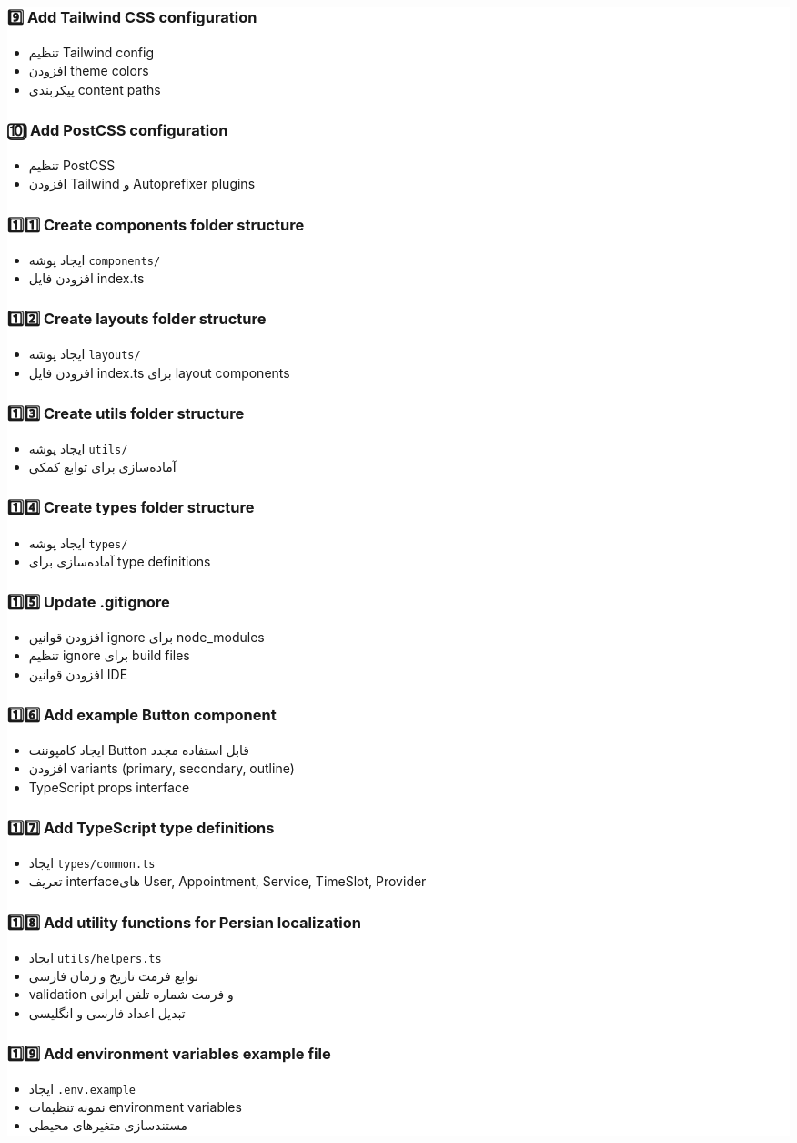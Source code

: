 ### 9️⃣ **Add Tailwind CSS configuration**
- تنظیم Tailwind config
- افزودن theme colors
- پیکربندی content paths

### 🔟 **Add PostCSS configuration**
- تنظیم PostCSS
- افزودن Tailwind و Autoprefixer plugins

### 1️⃣1️⃣ **Create components folder structure**
- ایجاد پوشه `components/`
- افزودن فایل index.ts

### 1️⃣2️⃣ **Create layouts folder structure**
- ایجاد پوشه `layouts/`
- افزودن فایل index.ts برای layout components

### 1️⃣3️⃣ **Create utils folder structure**
- ایجاد پوشه `utils/`
- آماده‌سازی برای توابع کمکی

### 1️⃣4️⃣ **Create types folder structure**
- ایجاد پوشه `types/`
- آماده‌سازی برای type definitions

### 1️⃣5️⃣ **Update .gitignore**
- افزودن قوانین ignore برای node_modules
- تنظیم ignore برای build files
- افزودن قوانین IDE

### 1️⃣6️⃣ **Add example Button component**
- ایجاد کامپوننت Button قابل استفاده مجدد
- افزودن variants (primary, secondary, outline)
- TypeScript props interface

### 1️⃣7️⃣ **Add TypeScript type definitions**
- ایجاد `types/common.ts`
- تعریف interface‌های User, Appointment, Service, TimeSlot, Provider

### 1️⃣8️⃣ **Add utility functions for Persian localization**
- ایجاد `utils/helpers.ts`
- توابع فرمت تاریخ و زمان فارسی
- validation و فرمت شماره تلفن ایرانی
- تبدیل اعداد فارسی و انگلیسی

### 1️⃣9️⃣ **Add environment variables example file**
- ایجاد `.env.example`
- نمونه تنظیمات environment variables
- مستندسازی متغیرهای محیطی
